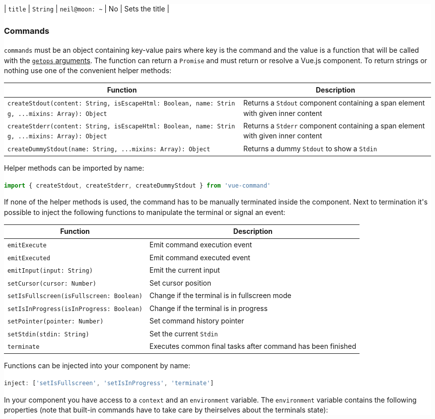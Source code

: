 | `title`                   | `String`   | `neil@moon: ~`                                                                    | No   | Sets the title                                                                               |

### Commands

`commands` must be an object containing key-value pairs where key is the command and the value is a function that will be called with the [`getops` arguments](https://www.npmjs.com/package/getopts). The function can return a `Promise` and must return or resolve a Vue.js component. To return strings or nothing use one of the convenient helper methods:

| Function                                                                                       | Description                                                                     |
|------------------------------------------------------------------------------------------------|---------------------------------------------------------------------------------|
| `createStdout(content: String, isEscapeHtml: Boolean, name: String, ...mixins: Array): Object` | Returns a `Stdout` component containing a span element with given inner content |
| `createStderr(content: String, isEscapeHtml: Boolean, name: String, ...mixins: Array): Object` | Returns a `Stderr` component containing a span element with given inner content |
| `createDummyStdout(name: String, ...mixins: Array): Object`                             | Returns a dummy `Stdout` to show a `Stdin`                                      |

Helper methods can be imported by name:

```js
import { createStdout, createStderr, createDummyStdout } from 'vue-command'
```

If none of the helper methods is used, the command has to be manually terminated inside the component. Next to termination it's possible to inject the following functions to manipulate the terminal or signal an event:

| Function                                 | Description                                                 |
|------------------------------------------|-------------------------------------------------------------|
| `emitExecute`                            | Emit command execution event                                |
| `emitExecuted`                           | Emit command executed event                                 |
| `emitInput(input: String)`               | Emit the current input                                      |
| `setCursor(cursor: Number)`              | Set cursor position                                         |
| `setIsFullscreen(isFullscreen: Boolean)` | Change if the terminal is in fullscreen mode                |
| `setIsInProgress(isInProgress: Boolean)` | Change if the terminal is in progress                       |
| `setPointer(pointer: Number)`            | Set command history pointer                                 |
| `setStdin(stdin: String)`                | Set the current `Stdin`                                     |
| `terminate`                              | Executes common final tasks after command has been finished |

Functions can be injected into your component by name:

```js
inject: ['setIsFullscreen', 'setIsInProgress', 'terminate']
```

In your component you have access to a `context` and an `environment` variable. The `environment` variable contains the following properties (note that built-in commands have to take care by theirselves about the terminals state):
